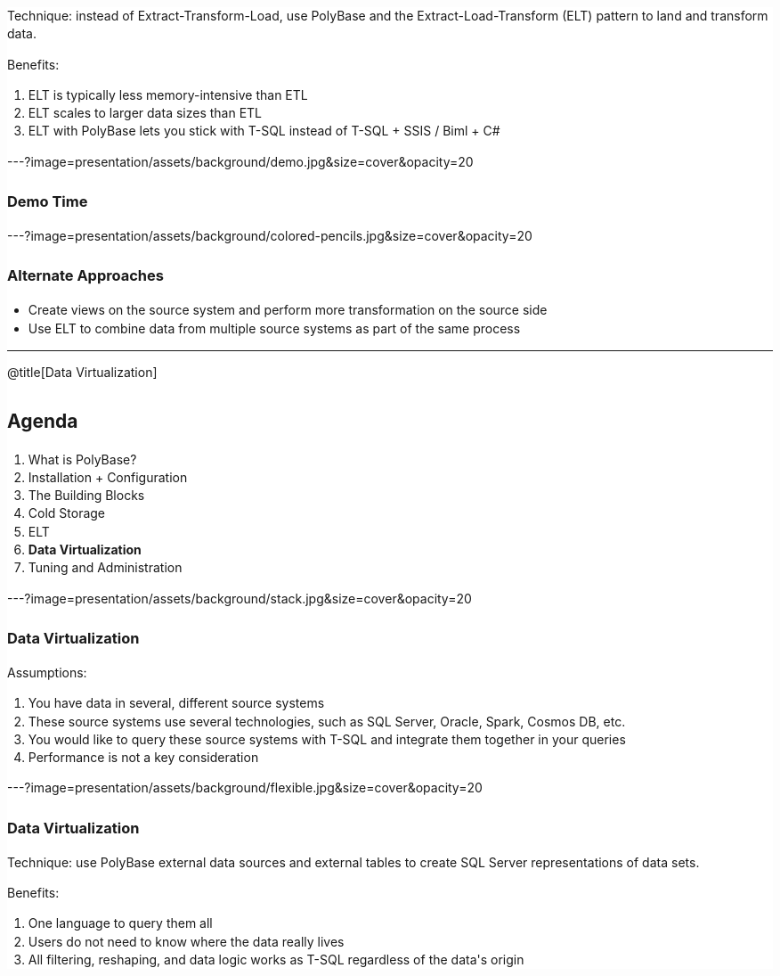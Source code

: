 Technique:  instead of Extract-Transform-Load, use PolyBase and the Extract-Load-Transform (ELT) pattern to land and transform data.

Benefits:
1. ELT is typically less memory-intensive than ETL
2. ELT scales to larger data sizes than ETL
3. ELT with PolyBase lets you stick with T-SQL instead of T-SQL + SSIS / Biml + C#

---?image=presentation/assets/background/demo.jpg&size=cover&opacity=20

### Demo Time

---?image=presentation/assets/background/colored-pencils.jpg&size=cover&opacity=20

### Alternate Approaches

* Create views on the source system and perform more transformation on the source side
* Use ELT to combine data from multiple source systems as part of the same process

---

@title[Data Virtualization]

## Agenda

1. What is PolyBase?
2. Installation + Configuration
3. The Building Blocks
4. Cold Storage
5. ELT
6. **Data Virtualization**
7. Tuning and Administration

---?image=presentation/assets/background/stack.jpg&size=cover&opacity=20

### Data Virtualization

Assumptions:
1. You have data in several, different source systems
2. These source systems use several technologies, such as SQL Server, Oracle, Spark, Cosmos DB, etc.
3. You would like to query these source systems with T-SQL and integrate them together in your queries
4. Performance is not a key consideration

---?image=presentation/assets/background/flexible.jpg&size=cover&opacity=20

### Data Virtualization

Technique:  use PolyBase external data sources and external tables to create SQL Server representations of data sets.

Benefits:
1. One language to query them all
2. Users do not need to know where the data really lives
3. All filtering, reshaping, and data logic works as T-SQL regardless of the data's origin
